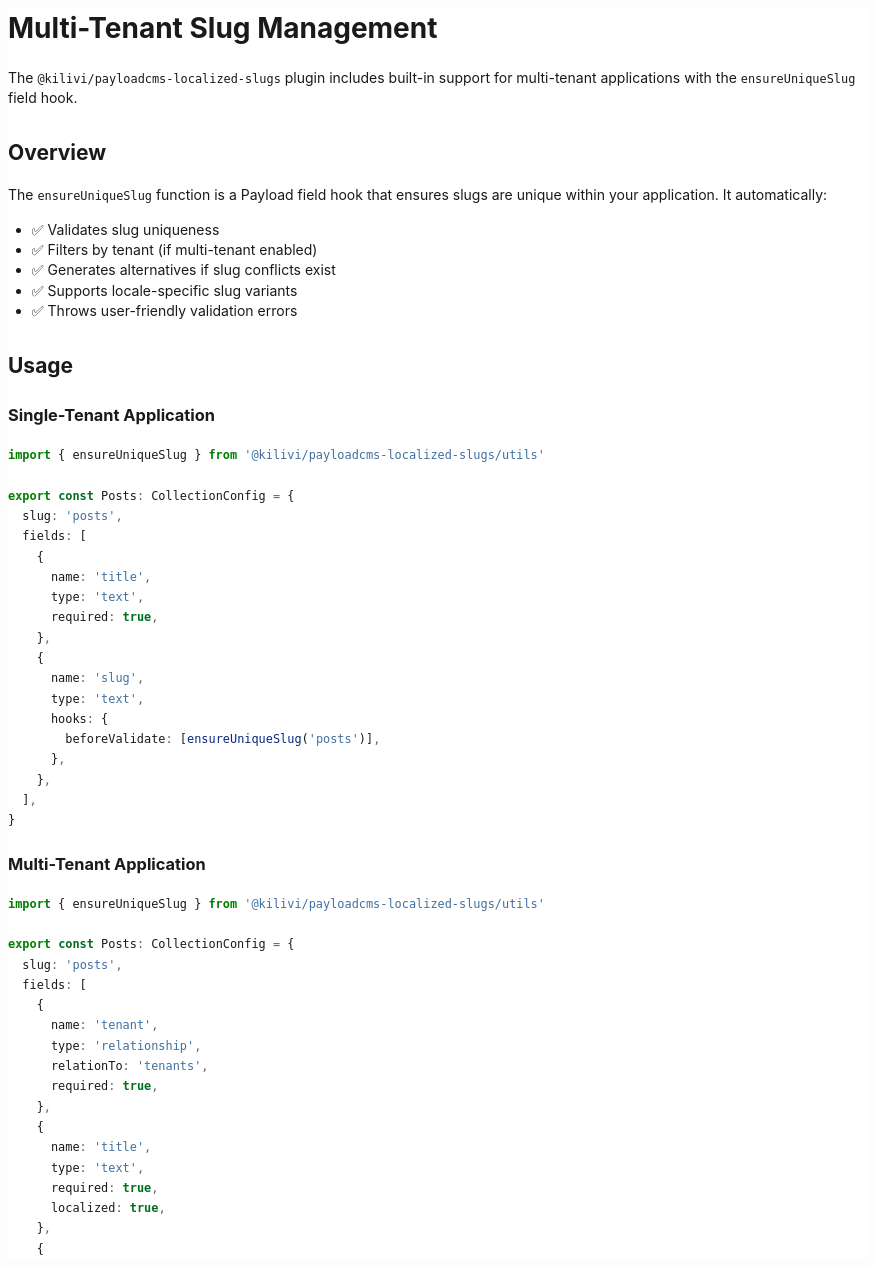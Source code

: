 # Multi-Tenant Slug Management

The `@kilivi/payloadcms-localized-slugs` plugin includes built-in support for multi-tenant applications with the `ensureUniqueSlug` field hook.

## Overview

The `ensureUniqueSlug` function is a Payload field hook that ensures slugs are unique within your application. It automatically:

- ✅ Validates slug uniqueness
- ✅ Filters by tenant (if multi-tenant enabled)
- ✅ Generates alternatives if slug conflicts exist
- ✅ Supports locale-specific slug variants
- ✅ Throws user-friendly validation errors

## Usage

### Single-Tenant Application

```typescript
import { ensureUniqueSlug } from '@kilivi/payloadcms-localized-slugs/utils'

export const Posts: CollectionConfig = {
  slug: 'posts',
  fields: [
    {
      name: 'title',
      type: 'text',
      required: true,
    },
    {
      name: 'slug',
      type: 'text',
      hooks: {
        beforeValidate: [ensureUniqueSlug('posts')],
      },
    },
  ],
}
```

### Multi-Tenant Application

```typescript
import { ensureUniqueSlug } from '@kilivi/payloadcms-localized-slugs/utils'

export const Posts: CollectionConfig = {
  slug: 'posts',
  fields: [
    {
      name: 'tenant',
      type: 'relationship',
      relationTo: 'tenants',
      required: true,
    },
    {
      name: 'title',
      type: 'text',
      required: true,
      localized: true,
    },
    {
```